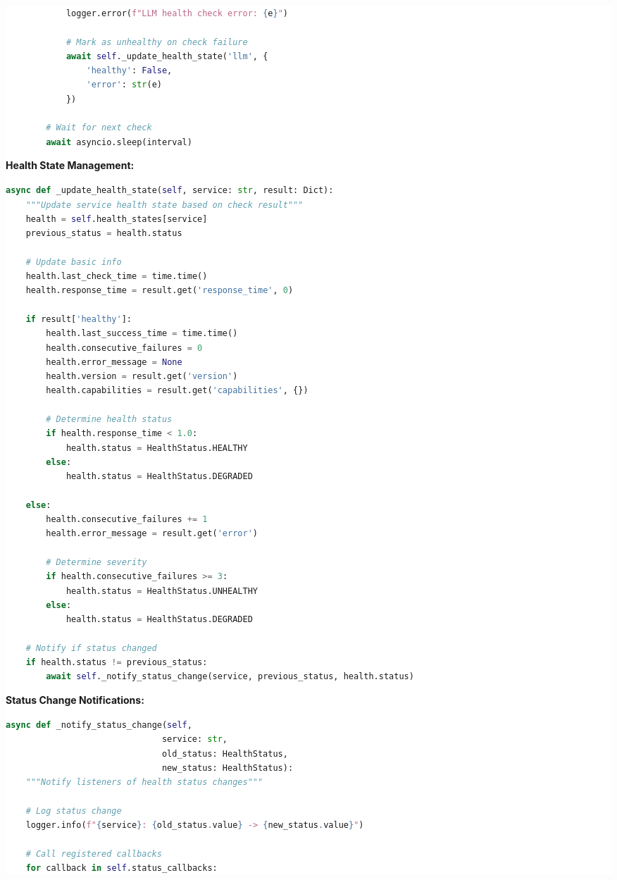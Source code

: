 ```python
            logger.error(f"LLM health check error: {e}")
            
            # Mark as unhealthy on check failure
            await self._update_health_state('llm', {
                'healthy': False,
                'error': str(e)
            })
            
        # Wait for next check
        await asyncio.sleep(interval)
```

**Health State Management:**
```python
async def _update_health_state(self, service: str, result: Dict):
    """Update service health state based on check result"""
    health = self.health_states[service]
    previous_status = health.status
    
    # Update basic info
    health.last_check_time = time.time()
    health.response_time = result.get('response_time', 0)
    
    if result['healthy']:
        health.last_success_time = time.time()
        health.consecutive_failures = 0
        health.error_message = None
        health.version = result.get('version')
        health.capabilities = result.get('capabilities', {})
        
        # Determine health status
        if health.response_time < 1.0:
            health.status = HealthStatus.HEALTHY
        else:
            health.status = HealthStatus.DEGRADED
            
    else:
        health.consecutive_failures += 1
        health.error_message = result.get('error')
        
        # Determine severity
        if health.consecutive_failures >= 3:
            health.status = HealthStatus.UNHEALTHY
        else:
            health.status = HealthStatus.DEGRADED
            
    # Notify if status changed
    if health.status != previous_status:
        await self._notify_status_change(service, previous_status, health.status)
```

**Status Change Notifications:**
```python
async def _notify_status_change(self, 
                               service: str, 
                               old_status: HealthStatus,
                               new_status: HealthStatus):
    """Notify listeners of health status changes"""
    
    # Log status change
    logger.info(f"{service}: {old_status.value} -> {new_status.value}")
    
    # Call registered callbacks
    for callback in self.status_callbacks:
```